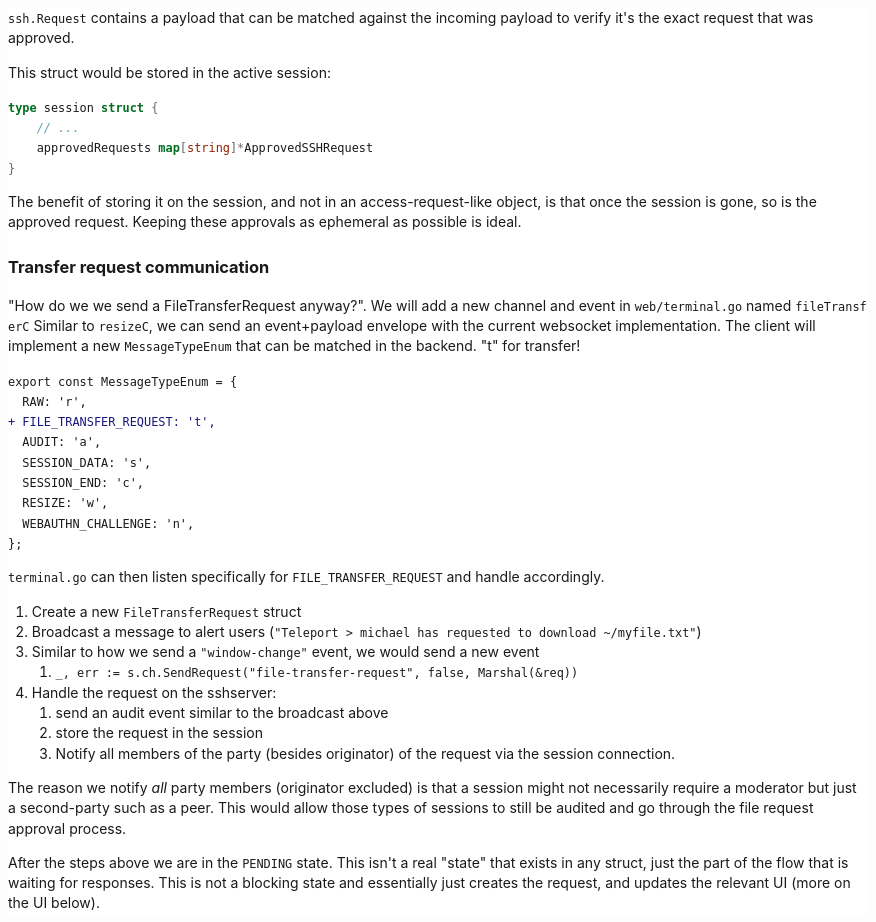 `ssh.Request` contains a payload that can be matched against the incoming payload to verify it's the exact request that was approved.

This struct would be stored in the active session:

```go
type session struct {
    // ...
    approvedRequests map[string]*ApprovedSSHRequest
}
```

The benefit of storing it on the session, and not in an access-request-like object, is that once the session is gone, so is the approved request. 
Keeping these approvals as ephemeral as possible is ideal. 

### Transfer request communication

"How do we we send a FileTransferRequest anyway?". 
We will add a new channel and event in `web/terminal.go` named `fileTransferC` Similar to `resizeC`, we can send an event+payload envelope with the current websocket implementation. 
The client will implement a new  `MessageTypeEnum` that can be matched in the backend. "t" for transfer!

```diff
export const MessageTypeEnum = {
  RAW: 'r',
+ FILE_TRANSFER_REQUEST: 't',
  AUDIT: 'a',
  SESSION_DATA: 's',
  SESSION_END: 'c',
  RESIZE: 'w',
  WEBAUTHN_CHALLENGE: 'n',
};
```

`terminal.go` can then listen specifically for `FILE_TRANSFER_REQUEST` and handle accordingly.
1. Create a new `FileTransferRequest` struct
3. Broadcast a message to alert users (`"Teleport > michael has requested to download ~/myfile.txt"`)
4. Similar to how we send a `"window-change"` event, we would send a new event 
	1. `_, err := s.ch.SendRequest("file-transfer-request", false, Marshal(&req))`
5. Handle the request on the sshserver:
	1. send an audit event similar to the broadcast above
	2. store the request in the session
	3. Notify all members of the party (besides originator) of the request via the session connection. 

The reason we notify _all_ party members (originator excluded) is that a session might not necessarily require a moderator but just a second-party such as a peer. 
This would allow those types of sessions to still be audited and go through the file request approval process.

After the steps above we are in the `PENDING` state. 
This isn't a real "state" that exists in any struct, just the part of the flow that is waiting for responses. 
This is not a blocking state and essentially just creates the request, and updates the relevant UI (more on the UI below). 
